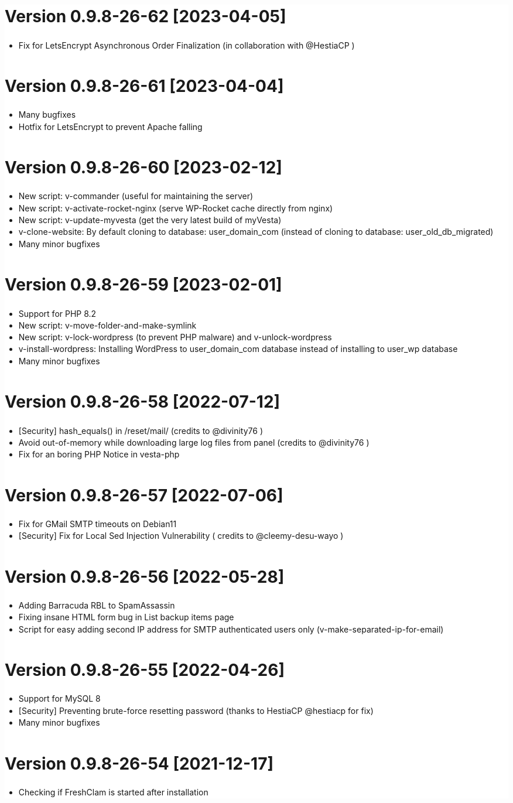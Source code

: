 Version 0.9.8-26-62 [2023-04-05]
==================================================
* Fix for LetsEncrypt Asynchronous Order Finalization (in collaboration with @HestiaCP )

Version 0.9.8-26-61 [2023-04-04]
==================================================
* Many bugfixes
* Hotfix for LetsEncrypt to prevent Apache falling 

Version 0.9.8-26-60 [2023-02-12]
==================================================
* New script: v-commander (useful for maintaining the server)
* New script: v-activate-rocket-nginx (serve WP-Rocket cache directly from nginx)
* New script: v-update-myvesta (get the very latest build of myVesta)
* v-clone-website: By default cloning to database: user_domain_com (instead of cloning to database: user_old_db_migrated)
* Many minor bugfixes

Version 0.9.8-26-59 [2023-02-01]
==================================================
* Support for PHP 8.2
* New script: v-move-folder-and-make-symlink
* New script: v-lock-wordpress (to prevent PHP malware) and v-unlock-wordpress
* v-install-wordpress: Installing WordPress to user_domain_com database instead of installing to user_wp database
* Many minor bugfixes

Version 0.9.8-26-58 [2022-07-12]
==================================================
* [Security] hash_equals() in /reset/mail/ (credits to @divinity76 )
* Avoid out-of-memory while downloading large log files from panel (credits to @divinity76 )
* Fix for an boring PHP Notice in vesta-php

Version 0.9.8-26-57 [2022-07-06]
==================================================
* Fix for GMail SMTP timeouts on Debian11
* [Security] Fix for Local Sed Injection Vulnerability ( credits to @cleemy-desu-wayo )

Version 0.9.8-26-56 [2022-05-28]
==================================================
* Adding Barracuda RBL to SpamAssassin
* Fixing insane HTML form bug in List backup items page
* Script for easy adding second IP address for SMTP authenticated users only (v-make-separated-ip-for-email)

Version 0.9.8-26-55 [2022-04-26]
==================================================
* Support for MySQL 8
* [Security] Preventing brute-force resetting password  (thanks to HestiaCP @hestiacp for fix)
* Many minor bugfixes

Version 0.9.8-26-54 [2021-12-17]
==================================================
* Checking if FreshClam is started after installation
